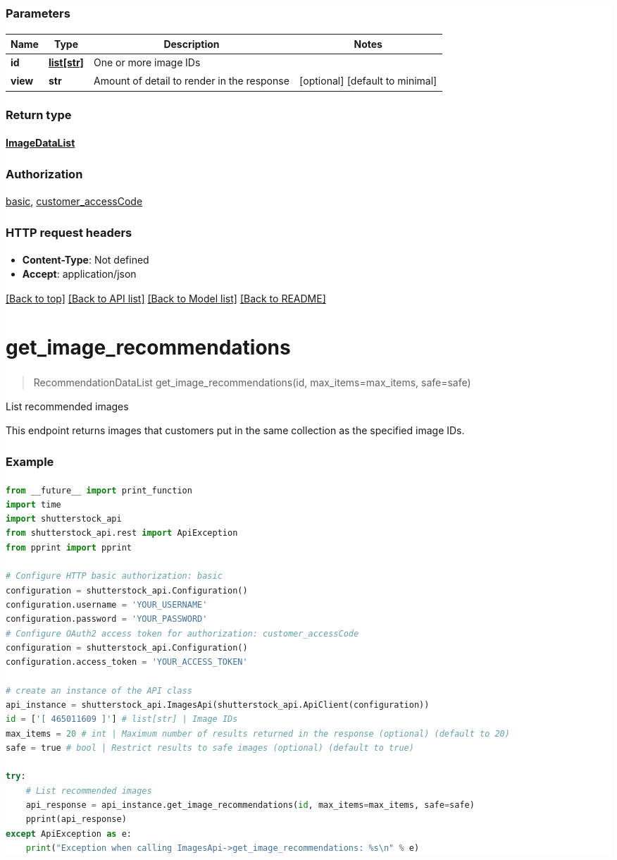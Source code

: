 ### Parameters

Name | Type | Description  | Notes
------------- | ------------- | ------------- | -------------
 **id** | [**list[str]**](str.md)| One or more image IDs | 
 **view** | **str**| Amount of detail to render in the response | [optional] [default to minimal]

### Return type

[**ImageDataList**](ImageDataList.md)

### Authorization

[basic](../README.md#basic), [customer_accessCode](../README.md#customer_accessCode)

### HTTP request headers

 - **Content-Type**: Not defined
 - **Accept**: application/json

[[Back to top]](#) [[Back to API list]](../README.md#documentation-for-api-endpoints) [[Back to Model list]](../README.md#documentation-for-models) [[Back to README]](../README.md)

# **get_image_recommendations**
> RecommendationDataList get_image_recommendations(id, max_items=max_items, safe=safe)

List recommended images

This endpoint returns images that customers put in the same collection as the specified image IDs.

### Example
```python
from __future__ import print_function
import time
import shutterstock_api
from shutterstock_api.rest import ApiException
from pprint import pprint

# Configure HTTP basic authorization: basic
configuration = shutterstock_api.Configuration()
configuration.username = 'YOUR_USERNAME'
configuration.password = 'YOUR_PASSWORD'
# Configure OAuth2 access token for authorization: customer_accessCode
configuration = shutterstock_api.Configuration()
configuration.access_token = 'YOUR_ACCESS_TOKEN'

# create an instance of the API class
api_instance = shutterstock_api.ImagesApi(shutterstock_api.ApiClient(configuration))
id = ['[ 465011609 ]'] # list[str] | Image IDs
max_items = 20 # int | Maximum number of results returned in the response (optional) (default to 20)
safe = true # bool | Restrict results to safe images (optional) (default to true)

try:
    # List recommended images
    api_response = api_instance.get_image_recommendations(id, max_items=max_items, safe=safe)
    pprint(api_response)
except ApiException as e:
    print("Exception when calling ImagesApi->get_image_recommendations: %s\n" % e)
```
